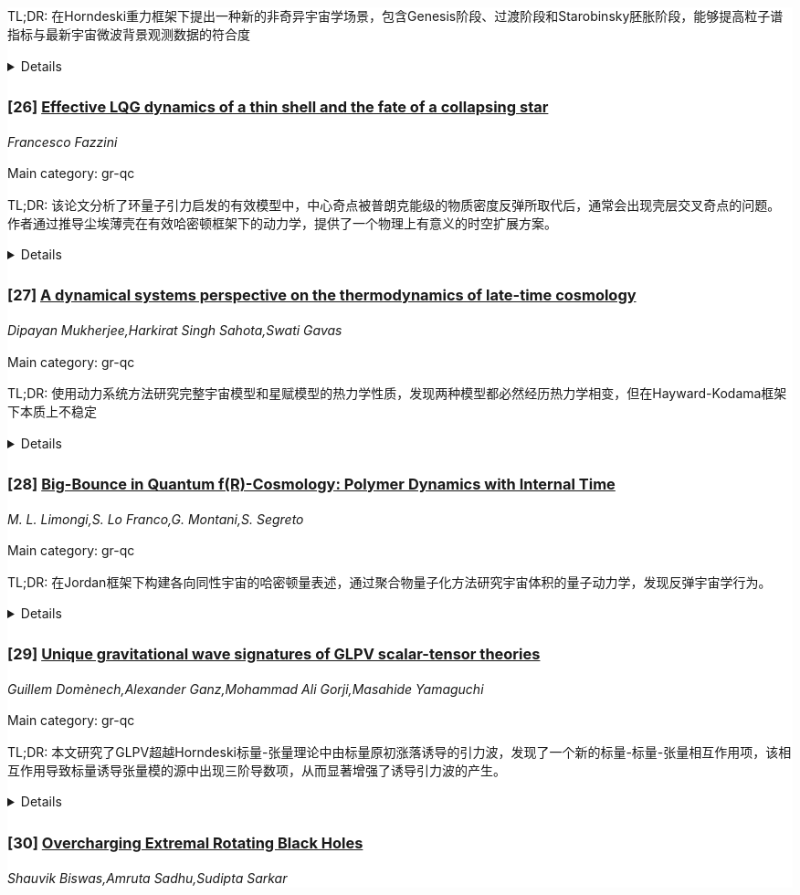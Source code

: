 TL;DR: 在Horndeski重力框架下提出一种新的非奇异宇宙学场景，包含Genesis阶段、过渡阶段和Starobinsky胚胀阶段，能够提高粒子谱指标与最新宇宙微波背景观测数据的符合度


<details><summary>Details</summary></details>


### [26] [Effective LQG dynamics of a thin shell and the fate of a collapsing star](https://arxiv.org/abs/2509.04945)
*Francesco Fazzini*

Main category: gr-qc

TL;DR: 该论文分析了环量子引力启发的有效模型中，中心奇点被普朗克能级的物质密度反弹所取代后，通常会出现壳层交叉奇点的问题。作者通过推导尘埃薄壳在有效哈密顿框架下的动力学，提供了一个物理上有意义的时空扩展方案。


<details><summary>Details</summary></details>


### [27] [A dynamical systems perspective on the thermodynamics of late-time cosmology](https://arxiv.org/abs/2509.04964)
*Dipayan Mukherjee,Harkirat Singh Sahota,Swati Gavas*

Main category: gr-qc

TL;DR: 使用动力系统方法研究完整宇宙模型和星赋模型的热力学性质，发现两种模型都必然经历热力学相变，但在Hayward-Kodama框架下本质上不稳定


<details><summary>Details</summary></details>


### [28] [Big-Bounce in Quantum f(R)-Cosmology: Polymer Dynamics with Internal Time](https://arxiv.org/abs/2509.05021)
*M. L. Limongi,S. Lo Franco,G. Montani,S. Segreto*

Main category: gr-qc

TL;DR: 在Jordan框架下构建各向同性宇宙的哈密顿量表述，通过聚合物量子化方法研究宇宙体积的量子动力学，发现反弹宇宙学行为。


<details><summary>Details</summary></details>


### [29] [Unique gravitational wave signatures of GLPV scalar-tensor theories](https://arxiv.org/abs/2509.05027)
*Guillem Domènech,Alexander Ganz,Mohammad Ali Gorji,Masahide Yamaguchi*

Main category: gr-qc

TL;DR: 本文研究了GLPV超越Horndeski标量-张量理论中由标量原初涨落诱导的引力波，发现了一个新的标量-标量-张量相互作用项，该相互作用导致标量诱导张量模的源中出现三阶导数项，从而显著增强了诱导引力波的产生。


<details><summary>Details</summary></details>


### [30] [Overcharging Extremal Rotating Black Holes](https://arxiv.org/abs/2509.05087)
*Shauvik Biswas,Amruta Sadhu,Sudipta Sarkar*
